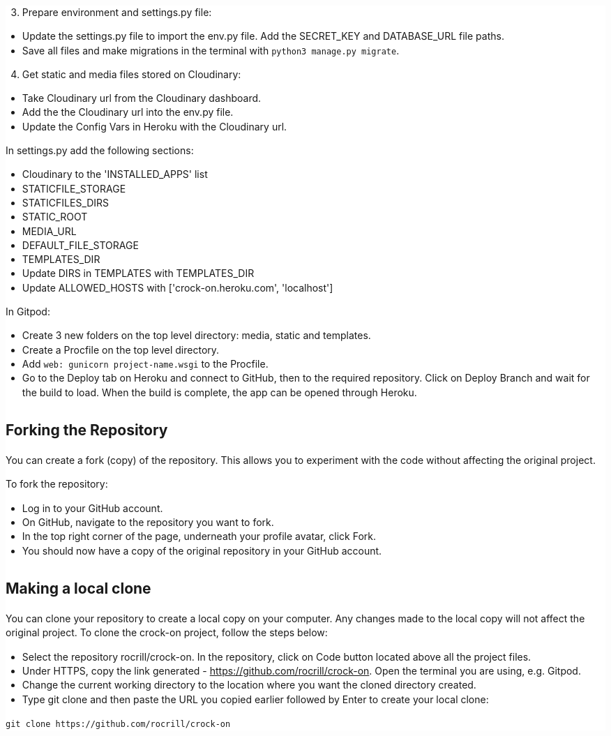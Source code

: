 3. Prepare environment and settings.py file:

* Update the settings.py file to import the env.py file. Add the SECRET_KEY and DATABASE_URL file paths.
* Save all files and make migrations in the terminal with `python3 manage.py migrate`.

4. Get static and media files stored on Cloudinary:

* Take Cloudinary url from the Cloudinary dashboard. 
* Add the the Cloudinary url into the env.py file.
* Update the Config Vars in Heroku with the Cloudinary url.

In settings.py add the following sections:
- Cloudinary to the 'INSTALLED_APPS' list
- STATICFILE_STORAGE
- STATICFILES_DIRS
- STATIC_ROOT
- MEDIA_URL
- DEFAULT_FILE_STORAGE
- TEMPLATES_DIR
- Update DIRS in TEMPLATES with TEMPLATES_DIR
- Update ALLOWED_HOSTS with ['crock-on.heroku.com', 'localhost']

In Gitpod:

* Create 3 new folders on the top level directory: media, static and templates.
* Create a Procfile on the top level directory. 
* Add `web: gunicorn project-name.wsgi` to the Procfile.
* Go to the Deploy tab on Heroku and connect to GitHub, then to the required repository. Click on Deploy Branch and wait for the build to load. When the build is complete, the app can be opened through Heroku.

## Forking the Repository

You can create a fork (copy) of the repository. This allows you to experiment with the code without affecting the original project.

To fork the repository:

* Log in to your GitHub account.
* On GitHub, navigate to the repository you want to fork.
* In the top right corner of the page, underneath your profile avatar, click Fork.
* You should now have a copy of the original repository in your GitHub account.

## Making a local clone

You can clone your repository to create a local copy on your computer. Any changes made to the local copy will not affect the original project. To clone the crock-on project, follow the steps below:

* Select the repository rocrill/crock-on. In the repository, click on Code button located above all the project files.
* Under HTTPS, copy the link generated - https://github.com/rocrill/crock-on. Open the terminal you are using, e.g. Gitpod.
* Change the current working directory to the location where you want the cloned directory created.
* Type git clone and then paste the URL you copied earlier followed by Enter to create your local clone:
```
git clone https://github.com/rocrill/crock-on
```
